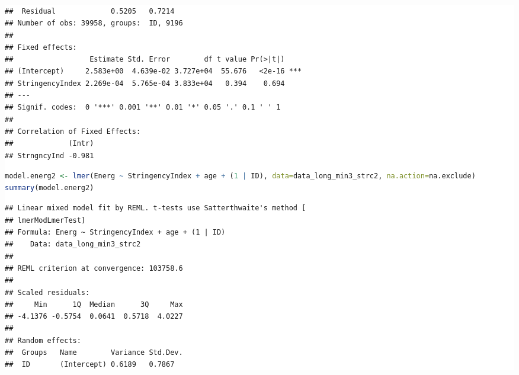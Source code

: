    ##  Residual             0.5205   0.7214  
    ## Number of obs: 39958, groups:  ID, 9196
    ## 
    ## Fixed effects:
    ##                  Estimate Std. Error        df t value Pr(>|t|)    
    ## (Intercept)     2.583e+00  4.639e-02 3.727e+04  55.676   <2e-16 ***
    ## StringencyIndex 2.269e-04  5.765e-04 3.833e+04   0.394    0.694    
    ## ---
    ## Signif. codes:  0 '***' 0.001 '**' 0.01 '*' 0.05 '.' 0.1 ' ' 1
    ## 
    ## Correlation of Fixed Effects:
    ##             (Intr)
    ## StrngncyInd -0.981

``` r
model.energ2 <- lmer(Energ ~ StringencyIndex + age + (1 | ID), data=data_long_min3_strc2, na.action=na.exclude)
summary(model.energ2)
```

    ## Linear mixed model fit by REML. t-tests use Satterthwaite's method [
    ## lmerModLmerTest]
    ## Formula: Energ ~ StringencyIndex + age + (1 | ID)
    ##    Data: data_long_min3_strc2
    ## 
    ## REML criterion at convergence: 103758.6
    ## 
    ## Scaled residuals: 
    ##     Min      1Q  Median      3Q     Max 
    ## -4.1376 -0.5754  0.0641  0.5718  4.0227 
    ## 
    ## Random effects:
    ##  Groups   Name        Variance Std.Dev.
    ##  ID       (Intercept) 0.6189   0.7867  